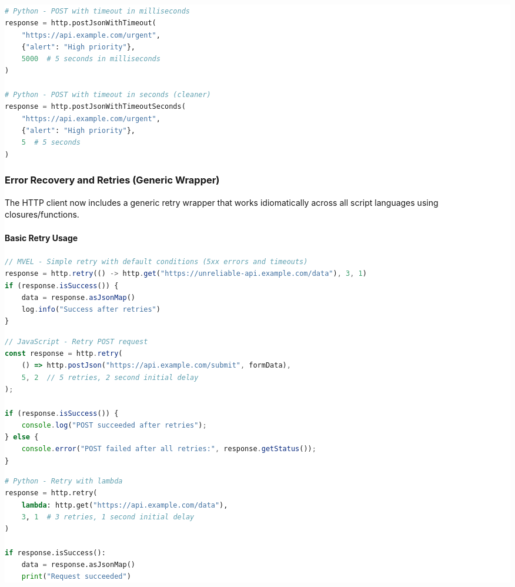 ```python
# Python - POST with timeout in milliseconds
response = http.postJsonWithTimeout(
    "https://api.example.com/urgent", 
    {"alert": "High priority"},
    5000  # 5 seconds in milliseconds
)

# Python - POST with timeout in seconds (cleaner)
response = http.postJsonWithTimeoutSeconds(
    "https://api.example.com/urgent",
    {"alert": "High priority"}, 
    5  # 5 seconds
)
```

### Error Recovery and Retries (Generic Wrapper)

The HTTP client now includes a generic retry wrapper that works idiomatically across all script languages using closures/functions.

#### Basic Retry Usage

```javascript
// MVEL - Simple retry with default conditions (5xx errors and timeouts)
response = http.retry(() -> http.get("https://unreliable-api.example.com/data"), 3, 1)
if (response.isSuccess()) {
    data = response.asJsonMap()
    log.info("Success after retries")
}
```

```javascript
// JavaScript - Retry POST request
const response = http.retry(
    () => http.postJson("https://api.example.com/submit", formData),
    5, 2  // 5 retries, 2 second initial delay
);

if (response.isSuccess()) {
    console.log("POST succeeded after retries");
} else {
    console.error("POST failed after all retries:", response.getStatus());
}
```

```python
# Python - Retry with lambda
response = http.retry(
    lambda: http.get("https://api.example.com/data"),
    3, 1  # 3 retries, 1 second initial delay
)

if response.isSuccess():
    data = response.asJsonMap()
    print("Request succeeded")
```
